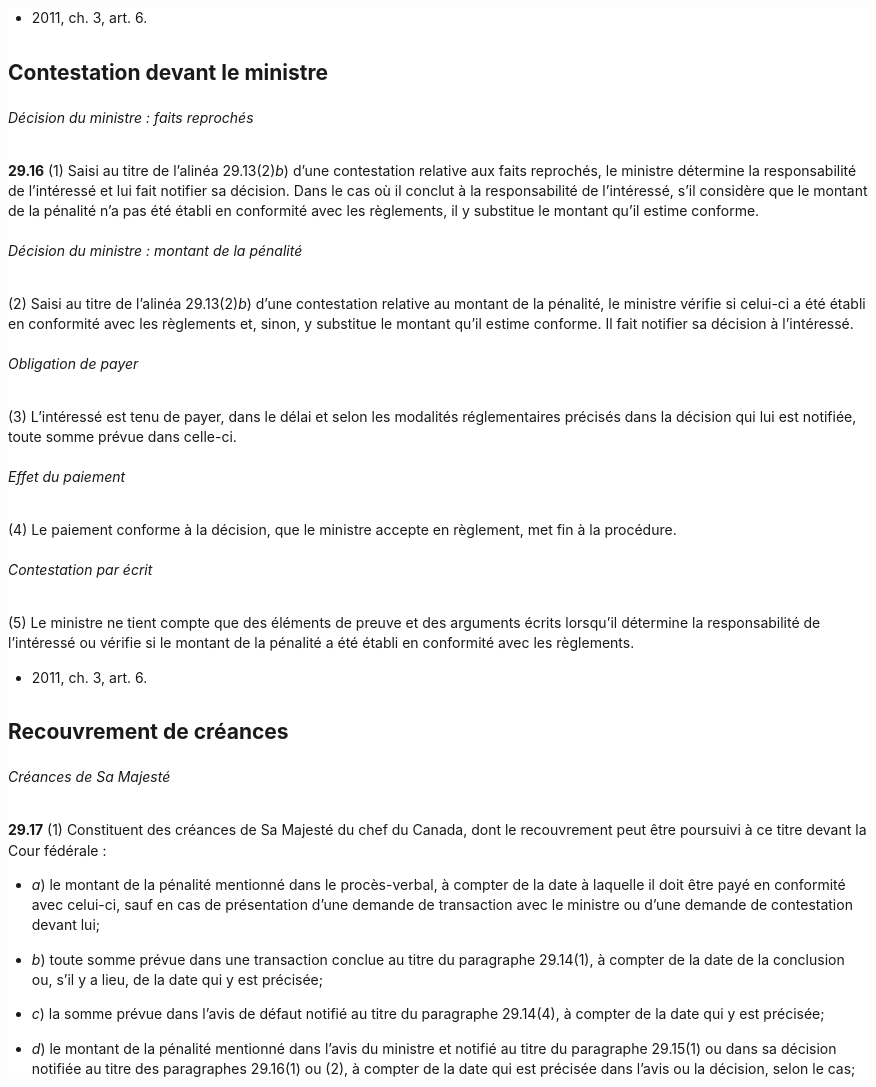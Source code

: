   * 2011, ch. 3, art. 6.

## Contestation devant le ministre

###### Décision du ministre : faits reprochés

**29.16** (1) Saisi au titre de l’alinéa 29.13(2)_b_) d’une contestation relative aux faits reprochés, le ministre détermine la responsabilité de l’intéressé et lui fait notifier sa décision. Dans le cas où il conclut à la responsabilité de l’intéressé, s’il considère que le montant de la pénalité n’a pas été établi en conformité avec les règlements, il y substitue le montant qu’il estime conforme.

###### Décision du ministre : montant de la pénalité

(2) Saisi au titre de l’alinéa 29.13(2)_b_) d’une contestation relative au montant de la pénalité, le ministre vérifie si celui-ci a été établi en conformité avec les règlements et, sinon, y substitue le montant qu’il estime conforme. Il fait notifier sa décision à l’intéressé.

###### Obligation de payer

(3) L’intéressé est tenu de payer, dans le délai et selon les modalités réglementaires précisés dans la décision qui lui est notifiée, toute somme prévue dans celle-ci.

###### Effet du paiement

(4) Le paiement conforme à la décision, que le ministre accepte en règlement, met fin à la procédure.

###### Contestation par écrit

(5) Le ministre ne tient compte que des éléments de preuve et des arguments écrits lorsqu’il détermine la responsabilité de l’intéressé ou vérifie si le montant de la pénalité a été établi en conformité avec les règlements.

  * 2011, ch. 3, art. 6.

## Recouvrement de créances

###### Créances de Sa Majesté

**29.17** (1) Constituent des créances de Sa Majesté du chef du Canada, dont le recouvrement peut être poursuivi à ce titre devant la Cour fédérale :

  * _a_) le montant de la pénalité mentionné dans le procès-verbal, à compter de la date à laquelle il doit être payé en conformité avec celui-ci, sauf en cas de présentation d’une demande de transaction avec le ministre ou d’une demande de contestation devant lui;

  * _b_) toute somme prévue dans une transaction conclue au titre du paragraphe 29.14(1), à compter de la date de la conclusion ou, s’il y a lieu, de la date qui y est précisée;

  * _c_) la somme prévue dans l’avis de défaut notifié au titre du paragraphe 29.14(4), à compter de la date qui y est précisée;

  * _d_) le montant de la pénalité mentionné dans l’avis du ministre et notifié au titre du paragraphe 29.15(1) ou dans sa décision notifiée au titre des paragraphes 29.16(1) ou (2), à compter de la date qui est précisée dans l’avis ou la décision, selon le cas;
